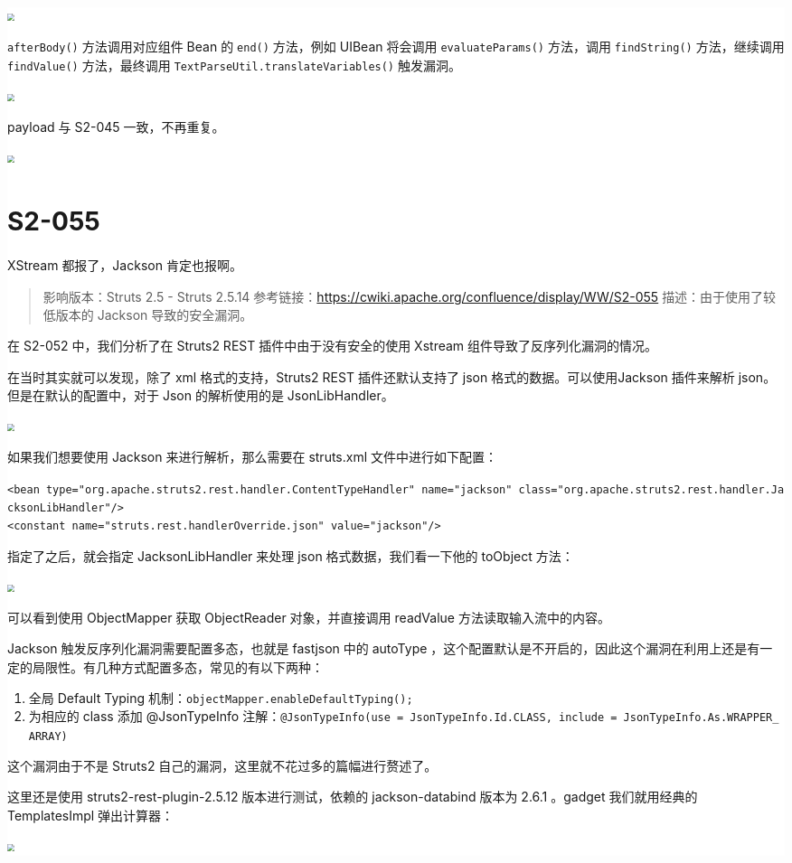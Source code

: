 <img src="https://javasec.oss-cn-hongkong.aliyuncs.com/images/1625284296628.png" style="zoom:50%;" />

`afterBody()` 方法调用对应组件 Bean 的 `end()` 方法，例如 UIBean 将会调用 `evaluateParams()` 方法，调用 `findString()` 方法，继续调用 `findValue()` 方法，最终调用 `TextParseUtil.translateVariables()` 触发漏洞。

<img src="https://javasec.oss-cn-hongkong.aliyuncs.com/images/1625284296629.png" style="zoom:50%;" />

payload 与 S2-045 一致，不再重复。

<img src="https://javasec.oss-cn-hongkong.aliyuncs.com/images/1625284296631.png" style="zoom:50%;" />

# S2-055

XStream 都报了，Jackson 肯定也报啊。

> 影响版本：Struts 2.5 - Struts 2.5.14
> 参考链接：https://cwiki.apache.org/confluence/display/WW/S2-055
> 描述：由于使用了较低版本的 Jackson 导致的安全漏洞。

在 S2-052 中，我们分析了在 Struts2 REST 插件中由于没有安全的使用 Xstream 组件导致了反序列化漏洞的情况。

在当时其实就可以发现，除了 xml 格式的支持，Struts2 REST 插件还默认支持了 json 格式的数据。可以使用Jackson 插件来解析 json。但是在默认的配置中，对于 Json 的解析使用的是 JsonLibHandler。

<img src="https://javasec.oss-cn-hongkong.aliyuncs.com/images/1625284296635.png" style="zoom:50%;" />

如果我们想要使用 Jackson 来进行解析，那么需要在 struts.xml 文件中进行如下配置：

```
<bean type="org.apache.struts2.rest.handler.ContentTypeHandler" name="jackson" class="org.apache.struts2.rest.handler.JacksonLibHandler"/>
<constant name="struts.rest.handlerOverride.json" value="jackson"/>
```

指定了之后，就会指定 JacksonLibHandler 来处理 json 格式数据，我们看一下他的 toObject 方法：

<img src="https://javasec.oss-cn-hongkong.aliyuncs.com/images/1625284296638.png" style="zoom:50%;" />

可以看到使用 ObjectMapper 获取 ObjectReader 对象，并直接调用 readValue 方法读取输入流中的内容。

Jackson 触发反序列化漏洞需要配置多态，也就是 fastjson 中的 autoType ，这个配置默认是不开启的，因此这个漏洞在利用上还是有一定的局限性。有几种方式配置多态，常见的有以下两种：
1. 全局 Default Typing 机制：`objectMapper.enableDefaultTyping(); `
2. 为相应的 class 添加 @JsonTypeInfo 注解：`@JsonTypeInfo(use = JsonTypeInfo.Id.CLASS, include = JsonTypeInfo.As.WRAPPER_ARRAY)`

这个漏洞由于不是 Struts2 自己的漏洞，这里就不花过多的篇幅进行赘述了。

这里还是使用 struts2-rest-plugin-2.5.12 版本进行测试，依赖的 jackson-databind 版本为 2.6.1 。gadget 我们就用经典的 TemplatesImpl 弹出计算器：

<img src="https://javasec.oss-cn-hongkong.aliyuncs.com/images/1625284296639.png" style="zoom:50%;" />





